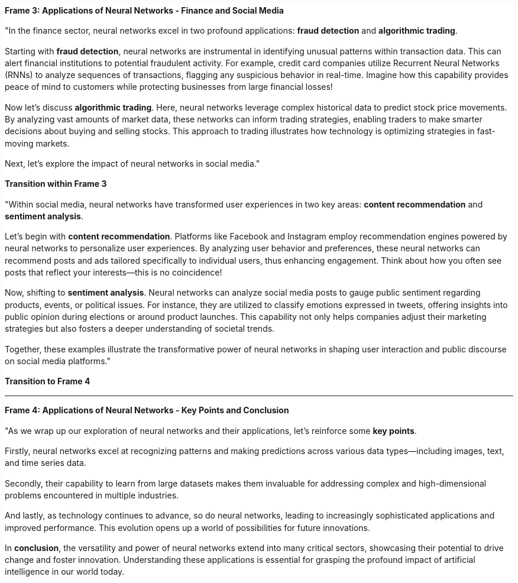 
**Frame 3: Applications of Neural Networks - Finance and Social Media**

"In the finance sector, neural networks excel in two profound applications: **fraud detection** and **algorithmic trading**.

Starting with **fraud detection**, neural networks are instrumental in identifying unusual patterns within transaction data. This can alert financial institutions to potential fraudulent activity. For example, credit card companies utilize Recurrent Neural Networks (RNNs) to analyze sequences of transactions, flagging any suspicious behavior in real-time. Imagine how this capability provides peace of mind to customers while protecting businesses from large financial losses!

Now let’s discuss **algorithmic trading**. Here, neural networks leverage complex historical data to predict stock price movements. By analyzing vast amounts of market data, these networks can inform trading strategies, enabling traders to make smarter decisions about buying and selling stocks. This approach to trading illustrates how technology is optimizing strategies in fast-moving markets.

Next, let’s explore the impact of neural networks in social media."

**Transition within Frame 3**

"Within social media, neural networks have transformed user experiences in two key areas: **content recommendation** and **sentiment analysis**.

Let’s begin with **content recommendation**. Platforms like Facebook and Instagram employ recommendation engines powered by neural networks to personalize user experiences. By analyzing user behavior and preferences, these neural networks can recommend posts and ads tailored specifically to individual users, thus enhancing engagement. Think about how you often see posts that reflect your interests—this is no coincidence!

Now, shifting to **sentiment analysis**. Neural networks can analyze social media posts to gauge public sentiment regarding products, events, or political issues. For instance, they are utilized to classify emotions expressed in tweets, offering insights into public opinion during elections or around product launches. This capability not only helps companies adjust their marketing strategies but also fosters a deeper understanding of societal trends.

Together, these examples illustrate the transformative power of neural networks in shaping user interaction and public discourse on social media platforms."

**Transition to Frame 4**

---

**Frame 4: Applications of Neural Networks - Key Points and Conclusion**

"As we wrap up our exploration of neural networks and their applications, let’s reinforce some **key points**.

Firstly, neural networks excel at recognizing patterns and making predictions across various data types—including images, text, and time series data. 

Secondly, their capability to learn from large datasets makes them invaluable for addressing complex and high-dimensional problems encountered in multiple industries. 

And lastly, as technology continues to advance, so do neural networks, leading to increasingly sophisticated applications and improved performance. This evolution opens up a world of possibilities for future innovations.

In **conclusion**, the versatility and power of neural networks extend into many critical sectors, showcasing their potential to drive change and foster innovation. Understanding these applications is essential for grasping the profound impact of artificial intelligence in our world today. 
